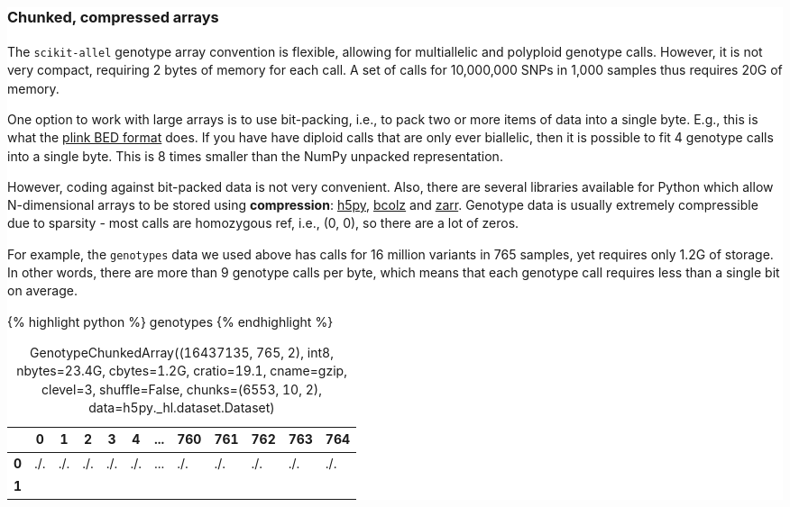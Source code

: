 


### Chunked, compressed arrays

The ``scikit-allel`` genotype array convention is flexible, allowing for multiallelic and polyploid genotype calls. However, it is not very compact, requiring 2 bytes of memory for each call. A set of calls for 10,000,000 SNPs in 1,000 samples thus requires 20G of memory.

One option to work with large arrays is to use bit-packing, i.e., to pack two or more items of data into a single byte. E.g., this is what the [plink BED format](http://pngu.mgh.harvard.edu/~purcell/plink/binary.shtml) does. If you have have diploid calls that are only ever biallelic, then it is possible to fit 4 genotype calls into a single byte. This is 8 times smaller than the NumPy unpacked representation.

However, coding against bit-packed data is not very convenient. Also, there are several libraries available for Python which allow N-dimensional arrays to be stored using **compression**: [h5py](http://www.h5py.org/), [bcolz](http://bcolz.blosc.org/en/latest/) and [zarr](http://zarr.readthedocs.io). Genotype data is usually extremely compressible due to sparsity - most calls are homozygous ref, i.e., (0, 0), so there are a lot of zeros. 

For example, the ``genotypes`` data we used above has calls for 16 million variants in 765 samples, yet requires only 1.2G of storage. In other words, there are more than 9 genotype calls per byte, which means that each genotype call requires less than a single bit on average.


{% highlight python %}
genotypes
{% endhighlight %}




<table class='petl'>
<caption>GenotypeChunkedArray((16437135, 765, 2), int8, nbytes=23.4G, cbytes=1.2G, cratio=19.1, cname=gzip, clevel=3, shuffle=False, chunks=(6553, 10, 2), data=h5py._hl.dataset.Dataset)</caption>
<thead>
<tr>
<th></th>
<th>0</th>
<th>1</th>
<th>2</th>
<th>3</th>
<th>4</th>
<th>...</th>
<th>760</th>
<th>761</th>
<th>762</th>
<th>763</th>
<th>764</th>
</tr>
</thead>
<tbody>
<tr>
<td style='font-weight: bold'>0</td>
<td>./.</td>
<td>./.</td>
<td>./.</td>
<td>./.</td>
<td>./.</td>
<td>...</td>
<td>./.</td>
<td>./.</td>
<td>./.</td>
<td>./.</td>
<td>./.</td>
</tr>
<tr>
<td style='font-weight: bold'>1</td>
